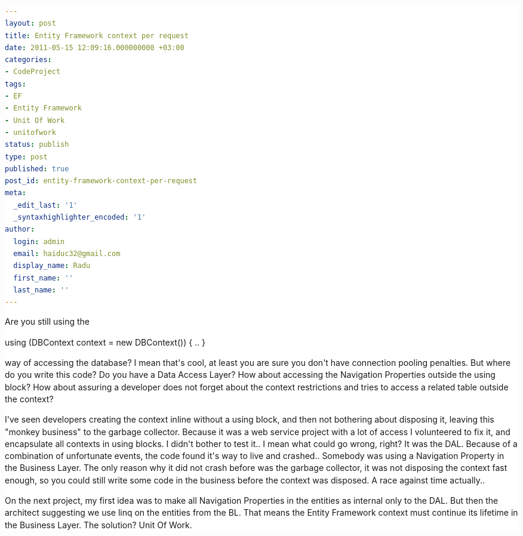 ```yaml
---
layout: post
title: Entity Framework context per request
date: 2011-05-15 12:09:16.000000000 +03:00
categories:
- CodeProject
tags:
- EF
- Entity Framework
- Unit Of Work
- unitofwork
status: publish
type: post
published: true
post_id: entity-framework-context-per-request
meta:
  _edit_last: '1'
  _syntaxhighlighter_encoded: '1'
author:
  login: admin
  email: haiduc32@gmail.com
  display_name: Radu
  first_name: ''
  last_name: ''
---
```

Are you still using the

  using (DBContext context = new DBContext())
  {
    ..
  }

way of accessing the database? I mean that's cool, at least you are sure you don't have connection pooling penalties. But where do you write this code? Do you have a Data Access Layer? How about accessing the Navigation Properties outside the using block? How about assuring a developer does not forget about the context restrictions and tries to access a related table outside the context?

I've seen developers creating the context inline without a using block, and then not bothering about disposing it, leaving this "monkey business" to the garbage collector. Because it was a web service project with a lot of access I volunteered to fix it, and encapsulate all contexts in using blocks. I didn't bother to test it.. I mean what could go wrong, right? It was the DAL. Because of a combination of unfortunate events, the code found it's way to live and crashed.. Somebody was using a Navigation Property in the Business Layer. The only reason why it did not crash before was the garbage collector, it was not disposing the context fast enough, so you could still write some code in the business before the context was disposed. A race against time actually..

On the next project, my first idea was to make all Navigation Properties in the entities as internal only to the DAL. But then the architect suggesting we use linq on the entities from the BL. That means the Entity Framework context must continue its lifetime in the Business Layer. The solution? Unit Of Work.
